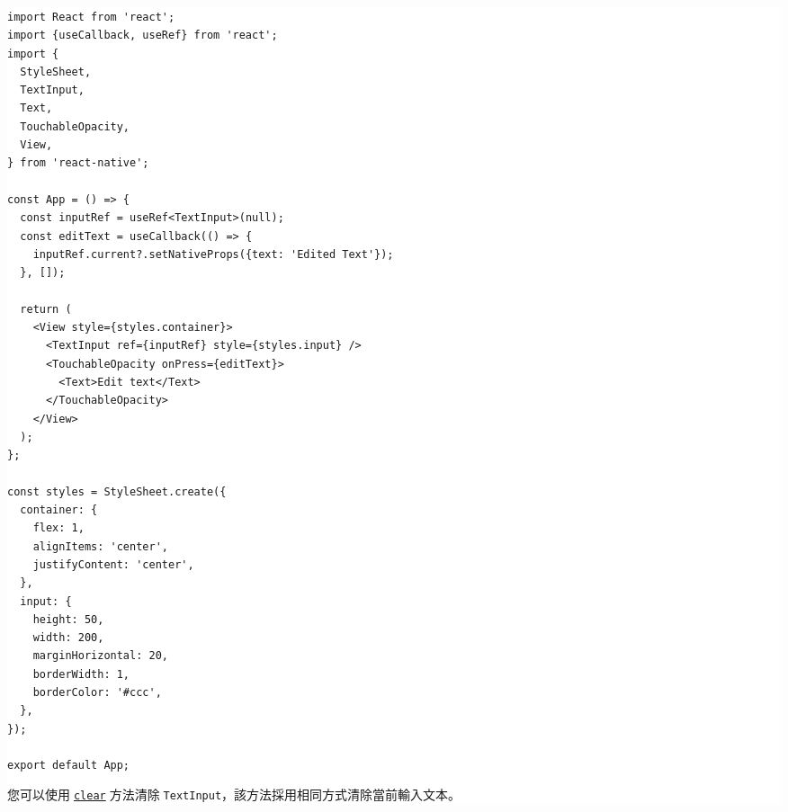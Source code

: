 </TabItem>
<TabItem value="typescript">

```SnackPlayer name=Clear%20text&ext=tsx
import React from 'react';
import {useCallback, useRef} from 'react';
import {
  StyleSheet,
  TextInput,
  Text,
  TouchableOpacity,
  View,
} from 'react-native';

const App = () => {
  const inputRef = useRef<TextInput>(null);
  const editText = useCallback(() => {
    inputRef.current?.setNativeProps({text: 'Edited Text'});
  }, []);

  return (
    <View style={styles.container}>
      <TextInput ref={inputRef} style={styles.input} />
      <TouchableOpacity onPress={editText}>
        <Text>Edit text</Text>
      </TouchableOpacity>
    </View>
  );
};

const styles = StyleSheet.create({
  container: {
    flex: 1,
    alignItems: 'center',
    justifyContent: 'center',
  },
  input: {
    height: 50,
    width: 200,
    marginHorizontal: 20,
    borderWidth: 1,
    borderColor: '#ccc',
  },
});

export default App;
```

</TabItem>
</Tabs>

您可以使用 [`clear`](textinput#clear) 方法清除 `TextInput`，該方法採用相同方式清除當前輸入文本。
